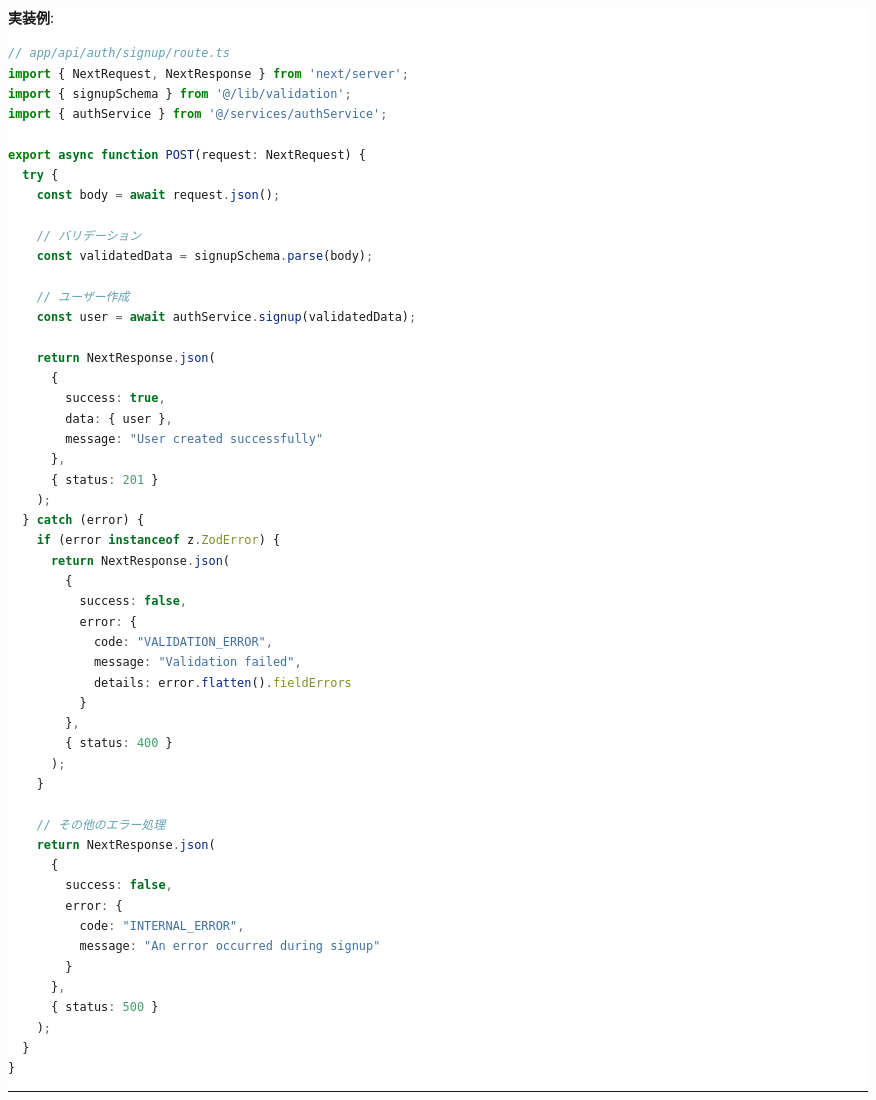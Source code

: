 **実装例**:
```typescript
// app/api/auth/signup/route.ts
import { NextRequest, NextResponse } from 'next/server';
import { signupSchema } from '@/lib/validation';
import { authService } from '@/services/authService';

export async function POST(request: NextRequest) {
  try {
    const body = await request.json();
    
    // バリデーション
    const validatedData = signupSchema.parse(body);
    
    // ユーザー作成
    const user = await authService.signup(validatedData);
    
    return NextResponse.json(
      {
        success: true,
        data: { user },
        message: "User created successfully"
      },
      { status: 201 }
    );
  } catch (error) {
    if (error instanceof z.ZodError) {
      return NextResponse.json(
        {
          success: false,
          error: {
            code: "VALIDATION_ERROR",
            message: "Validation failed",
            details: error.flatten().fieldErrors
          }
        },
        { status: 400 }
      );
    }
    
    // その他のエラー処理
    return NextResponse.json(
      {
        success: false,
        error: {
          code: "INTERNAL_ERROR",
          message: "An error occurred during signup"
        }
      },
      { status: 500 }
    );
  }
}
```

---